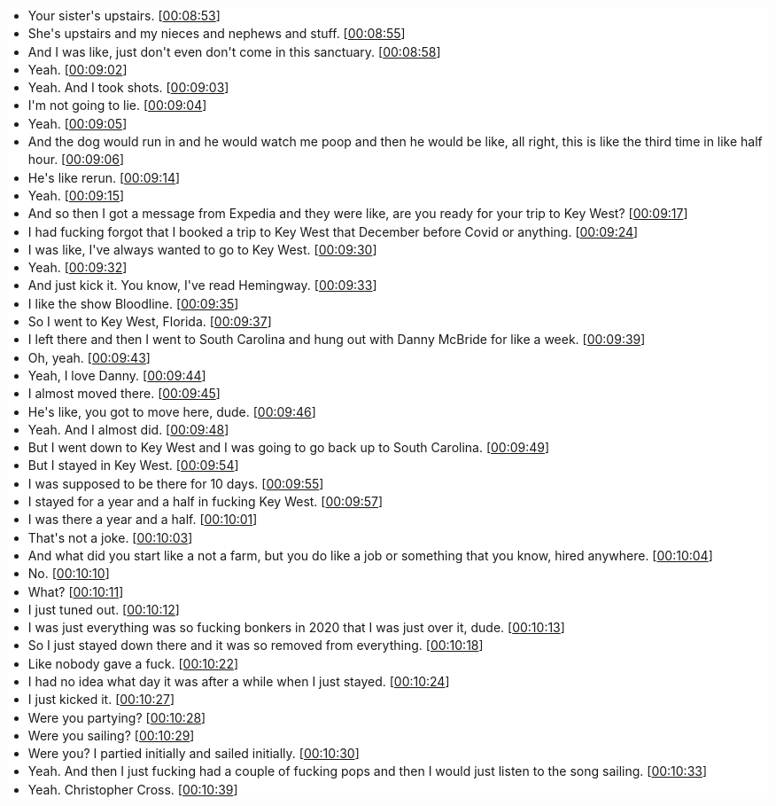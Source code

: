 *  Your sister's upstairs. [[00:08:53](https://www.youtube.com/watch?v=Rb_NQiLghl4&t=533.0s)]
*  She's upstairs and my nieces and nephews and stuff. [[00:08:55](https://www.youtube.com/watch?v=Rb_NQiLghl4&t=535.0s)]
*  And I was like, just don't even don't come in this sanctuary. [[00:08:58](https://www.youtube.com/watch?v=Rb_NQiLghl4&t=538.0s)]
*  Yeah. [[00:09:02](https://www.youtube.com/watch?v=Rb_NQiLghl4&t=542.0s)]
*  Yeah. And I took shots. [[00:09:03](https://www.youtube.com/watch?v=Rb_NQiLghl4&t=543.0s)]
*  I'm not going to lie. [[00:09:04](https://www.youtube.com/watch?v=Rb_NQiLghl4&t=544.0s)]
*  Yeah. [[00:09:05](https://www.youtube.com/watch?v=Rb_NQiLghl4&t=545.0s)]
*  And the dog would run in and he would watch me poop and then he would be like, all right, this is like the third time in like half hour. [[00:09:06](https://www.youtube.com/watch?v=Rb_NQiLghl4&t=546.0s)]
*  He's like rerun. [[00:09:14](https://www.youtube.com/watch?v=Rb_NQiLghl4&t=554.0s)]
*  Yeah. [[00:09:15](https://www.youtube.com/watch?v=Rb_NQiLghl4&t=555.0s)]
*  And so then I got a message from Expedia and they were like, are you ready for your trip to Key West? [[00:09:17](https://www.youtube.com/watch?v=Rb_NQiLghl4&t=557.0s)]
*  I had fucking forgot that I booked a trip to Key West that December before Covid or anything. [[00:09:24](https://www.youtube.com/watch?v=Rb_NQiLghl4&t=564.0s)]
*  I was like, I've always wanted to go to Key West. [[00:09:30](https://www.youtube.com/watch?v=Rb_NQiLghl4&t=570.0s)]
*  Yeah. [[00:09:32](https://www.youtube.com/watch?v=Rb_NQiLghl4&t=572.0s)]
*  And just kick it. You know, I've read Hemingway. [[00:09:33](https://www.youtube.com/watch?v=Rb_NQiLghl4&t=573.0s)]
*  I like the show Bloodline. [[00:09:35](https://www.youtube.com/watch?v=Rb_NQiLghl4&t=575.0s)]
*  So I went to Key West, Florida. [[00:09:37](https://www.youtube.com/watch?v=Rb_NQiLghl4&t=577.0s)]
*  I left there and then I went to South Carolina and hung out with Danny McBride for like a week. [[00:09:39](https://www.youtube.com/watch?v=Rb_NQiLghl4&t=579.0s)]
*  Oh, yeah. [[00:09:43](https://www.youtube.com/watch?v=Rb_NQiLghl4&t=583.0s)]
*  Yeah, I love Danny. [[00:09:44](https://www.youtube.com/watch?v=Rb_NQiLghl4&t=584.0s)]
*  I almost moved there. [[00:09:45](https://www.youtube.com/watch?v=Rb_NQiLghl4&t=585.0s)]
*  He's like, you got to move here, dude. [[00:09:46](https://www.youtube.com/watch?v=Rb_NQiLghl4&t=586.0s)]
*  Yeah. And I almost did. [[00:09:48](https://www.youtube.com/watch?v=Rb_NQiLghl4&t=588.0s)]
*  But I went down to Key West and I was going to go back up to South Carolina. [[00:09:49](https://www.youtube.com/watch?v=Rb_NQiLghl4&t=589.0s)]
*  But I stayed in Key West. [[00:09:54](https://www.youtube.com/watch?v=Rb_NQiLghl4&t=594.0s)]
*  I was supposed to be there for 10 days. [[00:09:55](https://www.youtube.com/watch?v=Rb_NQiLghl4&t=595.0s)]
*  I stayed for a year and a half in fucking Key West. [[00:09:57](https://www.youtube.com/watch?v=Rb_NQiLghl4&t=597.0s)]
*  I was there a year and a half. [[00:10:01](https://www.youtube.com/watch?v=Rb_NQiLghl4&t=601.0s)]
*  That's not a joke. [[00:10:03](https://www.youtube.com/watch?v=Rb_NQiLghl4&t=603.0s)]
*  And what did you start like a not a farm, but you do like a job or something that you know, hired anywhere. [[00:10:04](https://www.youtube.com/watch?v=Rb_NQiLghl4&t=604.0s)]
*  No. [[00:10:10](https://www.youtube.com/watch?v=Rb_NQiLghl4&t=610.0s)]
*  What? [[00:10:11](https://www.youtube.com/watch?v=Rb_NQiLghl4&t=611.0s)]
*  I just tuned out. [[00:10:12](https://www.youtube.com/watch?v=Rb_NQiLghl4&t=612.0s)]
*  I was just everything was so fucking bonkers in 2020 that I was just over it, dude. [[00:10:13](https://www.youtube.com/watch?v=Rb_NQiLghl4&t=613.0s)]
*  So I just stayed down there and it was so removed from everything. [[00:10:18](https://www.youtube.com/watch?v=Rb_NQiLghl4&t=618.0s)]
*  Like nobody gave a fuck. [[00:10:22](https://www.youtube.com/watch?v=Rb_NQiLghl4&t=622.0s)]
*  I had no idea what day it was after a while when I just stayed. [[00:10:24](https://www.youtube.com/watch?v=Rb_NQiLghl4&t=624.0s)]
*  I just kicked it. [[00:10:27](https://www.youtube.com/watch?v=Rb_NQiLghl4&t=627.0s)]
*  Were you partying? [[00:10:28](https://www.youtube.com/watch?v=Rb_NQiLghl4&t=628.0s)]
*  Were you sailing? [[00:10:29](https://www.youtube.com/watch?v=Rb_NQiLghl4&t=629.0s)]
*  Were you? I partied initially and sailed initially. [[00:10:30](https://www.youtube.com/watch?v=Rb_NQiLghl4&t=630.0s)]
*  Yeah. And then I just fucking had a couple of fucking pops and then I would just listen to the song sailing. [[00:10:33](https://www.youtube.com/watch?v=Rb_NQiLghl4&t=633.0s)]
*  Yeah. Christopher Cross. [[00:10:39](https://www.youtube.com/watch?v=Rb_NQiLghl4&t=639.0s)]